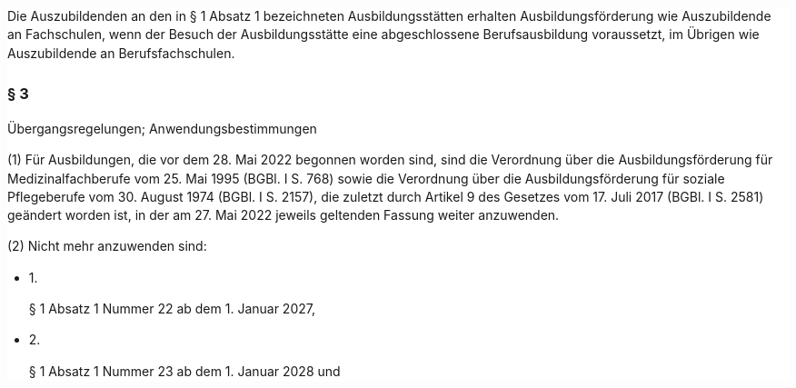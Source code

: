 <div>

<div class="jnhtml">

<div>

<div class="jurAbsatz">

Die Auszubildenden an den in § 1 Absatz 1 bezeichneten
Ausbildungsstätten erhalten Ausbildungsförderung wie Auszubildende an
Fachschulen, wenn der Besuch der Ausbildungsstätte eine abgeschlossene
Berufsausbildung voraussetzt, im Übrigen wie Auszubildende an
Berufsfachschulen.

</div>

</div>

</div>

</div>

<span id="BJNR078700022BJNE000400000.html"></span>

### § 3  
Übergangsregelungen; Anwendungsbestimmungen

<div>

<div class="jnhtml">

<div>

<div class="jurAbsatz">

(1) Für Ausbildungen, die vor dem 28. Mai 2022 begonnen worden sind,
sind die Verordnung über die Ausbildungsförderung für
Medizinalfachberufe vom 25. Mai 1995 (BGBl. I S. 768) sowie die
Verordnung über die Ausbildungsförderung für soziale Pflegeberufe vom
30. August 1974 (BGBl. I S. 2157), die zuletzt durch Artikel 9 des
Gesetzes vom 17. Juli 2017 (BGBl. I S. 2581) geändert worden ist, in der
am 27. Mai 2022 jeweils geltenden Fassung weiter anzuwenden.

</div>

<div class="jurAbsatz">

(2) Nicht mehr anzuwenden sind:

  - 1\.
    
    <div>
    
    § 1 Absatz 1 Nummer 22 ab dem 1. Januar 2027,
    
    </div>

  - 2\.
    
    <div>
    
    § 1 Absatz 1 Nummer 23 ab dem 1. Januar 2028 und
    